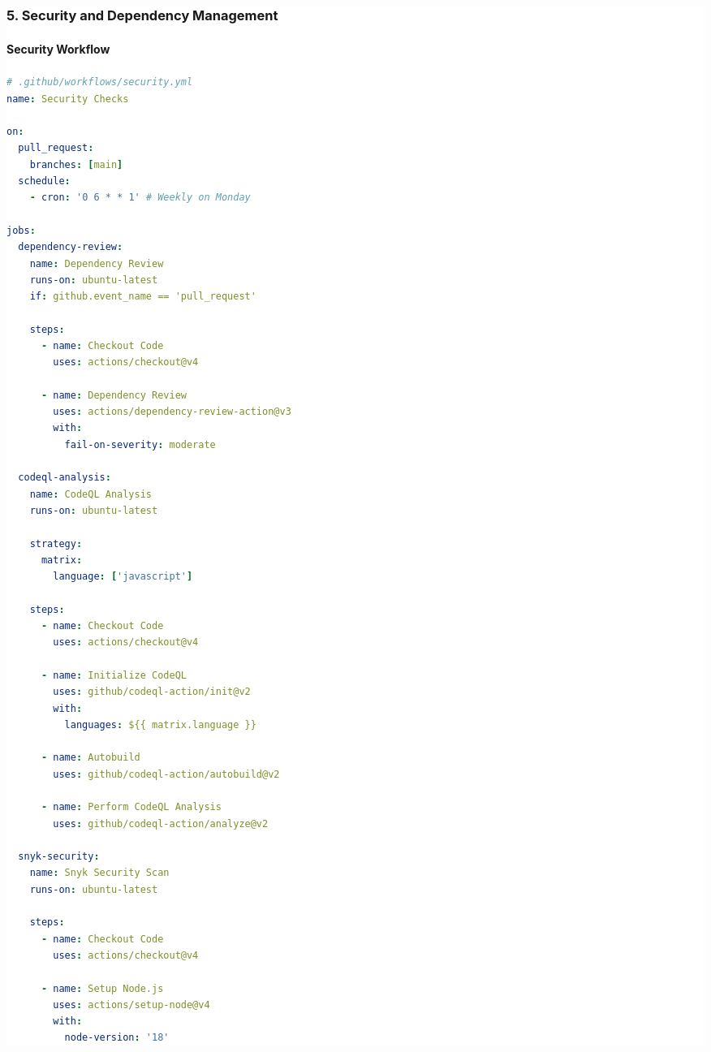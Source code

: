 ### 5. Security and Dependency Management

#### Security Workflow
```yaml
# .github/workflows/security.yml
name: Security Checks

on:
  pull_request:
    branches: [main]
  schedule:
    - cron: '0 6 * * 1' # Weekly on Monday

jobs:
  dependency-review:
    name: Dependency Review
    runs-on: ubuntu-latest
    if: github.event_name == 'pull_request'
    
    steps:
      - name: Checkout Code
        uses: actions/checkout@v4

      - name: Dependency Review
        uses: actions/dependency-review-action@v3
        with:
          fail-on-severity: moderate

  codeql-analysis:
    name: CodeQL Analysis
    runs-on: ubuntu-latest
    
    strategy:
      matrix:
        language: ['javascript']
    
    steps:
      - name: Checkout Code
        uses: actions/checkout@v4

      - name: Initialize CodeQL
        uses: github/codeql-action/init@v2
        with:
          languages: ${{ matrix.language }}

      - name: Autobuild
        uses: github/codeql-action/autobuild@v2

      - name: Perform CodeQL Analysis
        uses: github/codeql-action/analyze@v2

  snyk-security:
    name: Snyk Security Scan
    runs-on: ubuntu-latest
    
    steps:
      - name: Checkout Code
        uses: actions/checkout@v4

      - name: Setup Node.js
        uses: actions/setup-node@v4
        with:
          node-version: '18'
```